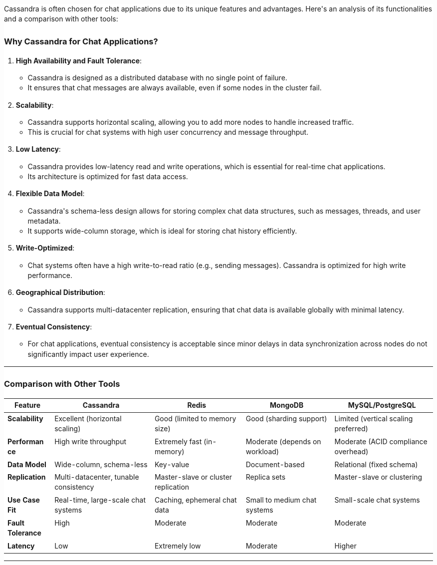 






Cassandra is often chosen for chat applications due to its unique features and advantages. Here's an analysis of its functionalities and a comparison with other tools:

### **Why Cassandra for Chat Applications?**
1. **High Availability and Fault Tolerance**:
    - Cassandra is designed as a distributed database with no single point of failure.
    - It ensures that chat messages are always available, even if some nodes in the cluster fail.

2. **Scalability**:
    - Cassandra supports horizontal scaling, allowing you to add more nodes to handle increased traffic.
    - This is crucial for chat systems with high user concurrency and message throughput.

3. **Low Latency**:
    - Cassandra provides low-latency read and write operations, which is essential for real-time chat applications.
    - Its architecture is optimized for fast data access.

4. **Flexible Data Model**:
    - Cassandra's schema-less design allows for storing complex chat data structures, such as messages, threads, and user metadata.
    - It supports wide-column storage, which is ideal for storing chat history efficiently.

5. **Write-Optimized**:
    - Chat systems often have a high write-to-read ratio (e.g., sending messages). Cassandra is optimized for high write performance.

6. **Geographical Distribution**:
    - Cassandra supports multi-datacenter replication, ensuring that chat data is available globally with minimal latency.

7. **Eventual Consistency**:
    - For chat applications, eventual consistency is acceptable since minor delays in data synchronization across nodes do not significantly impact user experience.

---

### **Comparison with Other Tools**

| **Feature**               | **Cassandra**                          | **Redis**                              | **MongoDB**                           | **MySQL/PostgreSQL**                  |
|---------------------------|----------------------------------------|---------------------------------------|---------------------------------------|---------------------------------------|
| **Scalability**           | Excellent (horizontal scaling)         | Good (limited to memory size)         | Good (sharding support)               | Limited (vertical scaling preferred)  |
| **Performance**           | High write throughput                  | Extremely fast (in-memory)            | Moderate (depends on workload)        | Moderate (ACID compliance overhead)   |
| **Data Model**            | Wide-column, schema-less               | Key-value                             | Document-based                        | Relational (fixed schema)             |
| **Replication**           | Multi-datacenter, tunable consistency  | Master-slave or cluster replication   | Replica sets                          | Master-slave or clustering            |
| **Use Case Fit**          | Real-time, large-scale chat systems    | Caching, ephemeral chat data          | Small to medium chat systems          | Small-scale chat systems              |
| **Fault Tolerance**       | High                                   | Moderate                              | Moderate                              | Moderate                              |
| **Latency**               | Low                                    | Extremely low                         | Moderate                              | Higher                                |

---